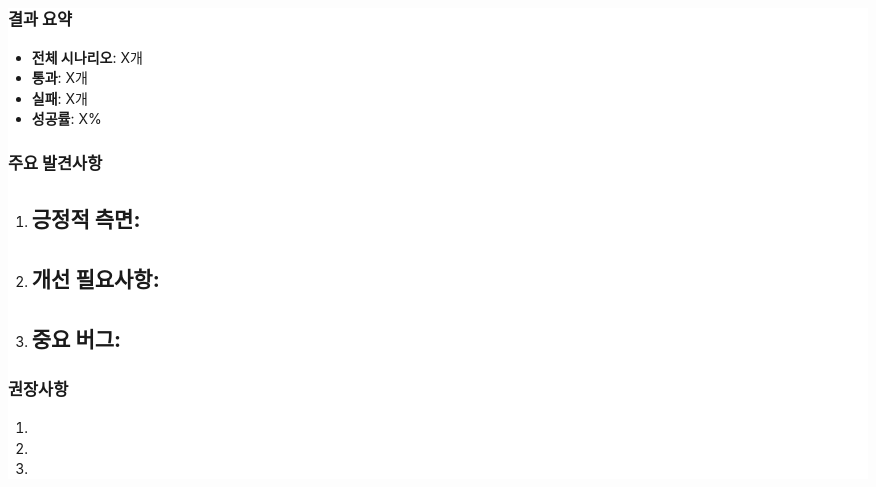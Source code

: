 ### 결과 요약
- **전체 시나리오**: X개
- **통과**: X개
- **실패**: X개
- **성공률**: X%

### 주요 발견사항
1. **긍정적 측면**:
   - 
2. **개선 필요사항**:
   - 
3. **중요 버그**:
   - 

### 권장사항
1. 
2. 
3. 